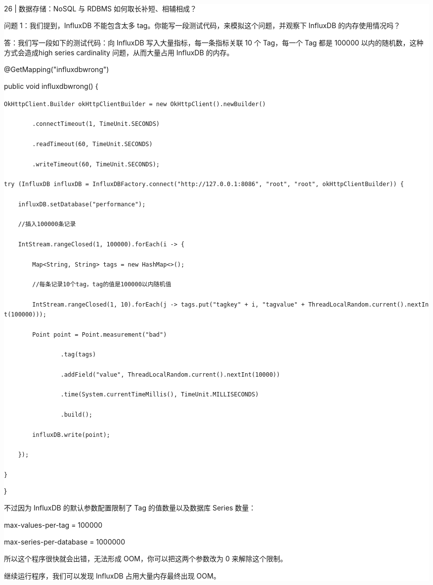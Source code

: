 26 | 数据存储：NoSQL 与 RDBMS 如何取长补短、相辅相成？

问题 1：我们提到，InfluxDB 不能包含太多 tag。你能写一段测试代码，来模拟这个问题，并观察下 InfluxDB 的内存使用情况吗？

答：我们写一段如下的测试代码：向 InfluxDB 写入大量指标，每一条指标关联 10 个 Tag，每一个 Tag 都是 100000 以内的随机数，这种方式会造成high series cardinality 问题，从而大量占用 InfluxDB 的内存。

@GetMapping("influxdbwrong")

public void influxdbwrong() {

    OkHttpClient.Builder okHttpClientBuilder = new OkHttpClient().newBuilder()

            .connectTimeout(1, TimeUnit.SECONDS)

            .readTimeout(60, TimeUnit.SECONDS)

            .writeTimeout(60, TimeUnit.SECONDS);

    try (InfluxDB influxDB = InfluxDBFactory.connect("http://127.0.0.1:8086", "root", "root", okHttpClientBuilder)) {

        influxDB.setDatabase("performance");

        //插入100000条记录

        IntStream.rangeClosed(1, 100000).forEach(i -> {

            Map<String, String> tags = new HashMap<>();

            //每条记录10个tag，tag的值是100000以内随机值

            IntStream.rangeClosed(1, 10).forEach(j -> tags.put("tagkey" + i, "tagvalue" + ThreadLocalRandom.current().nextInt(100000)));

            Point point = Point.measurement("bad")

                    .tag(tags)

                    .addField("value", ThreadLocalRandom.current().nextInt(10000))

                    .time(System.currentTimeMillis(), TimeUnit.MILLISECONDS)

                    .build();

            influxDB.write(point);

        });

    }

}



不过因为 InfluxDB 的默认参数配置限制了 Tag 的值数量以及数据库 Series 数量：

max-values-per-tag = 100000

max-series-per-database = 1000000



所以这个程序很快就会出错，无法形成 OOM，你可以把这两个参数改为 0 来解除这个限制。

继续运行程序，我们可以发现 InfluxDB 占用大量内存最终出现 OOM。
